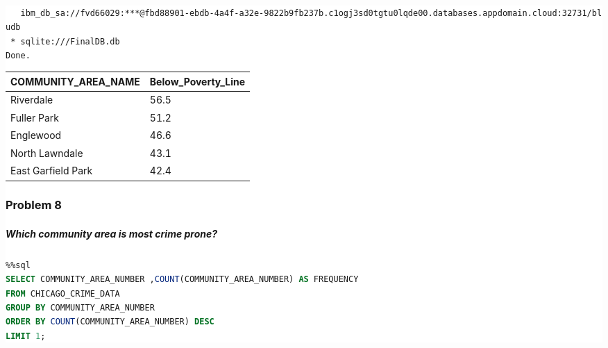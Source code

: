        ibm_db_sa://fvd66029:***@fbd88901-ebdb-4a4f-a32e-9822b9fb237b.c1ogj3sd0tgtu0lqde00.databases.appdomain.cloud:32731/bludb
     * sqlite:///FinalDB.db
    Done.





<table>
    <thead>
        <tr>
            <th>COMMUNITY_AREA_NAME</th>
            <th>Below_Poverty_Line</th>
        </tr>
    </thead>
    <tbody>
        <tr>
            <td>Riverdale</td>
            <td>56.5</td>
        </tr>
        <tr>
            <td>Fuller Park</td>
            <td>51.2</td>
        </tr>
        <tr>
            <td>Englewood</td>
            <td>46.6</td>
        </tr>
        <tr>
            <td>North Lawndale</td>
            <td>43.1</td>
        </tr>
        <tr>
            <td>East Garfield Park</td>
            <td>42.4</td>
        </tr>
    </tbody>
</table>



### Problem 8

##### Which community area is most crime prone?



```sql
%%sql
SELECT COMMUNITY_AREA_NUMBER ,COUNT(COMMUNITY_AREA_NUMBER) AS FREQUENCY
FROM CHICAGO_CRIME_DATA 
GROUP BY COMMUNITY_AREA_NUMBER
ORDER BY COUNT(COMMUNITY_AREA_NUMBER) DESC
LIMIT 1;
```
